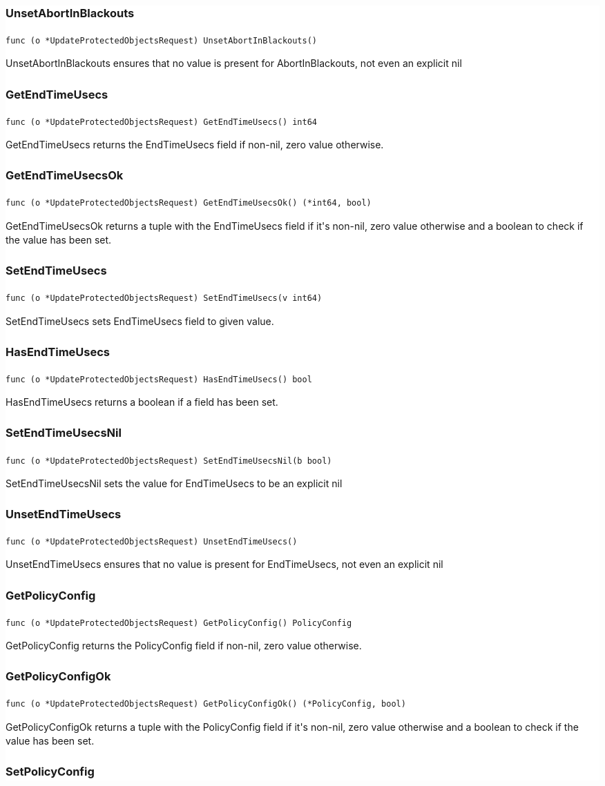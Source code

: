 ### UnsetAbortInBlackouts
`func (o *UpdateProtectedObjectsRequest) UnsetAbortInBlackouts()`

UnsetAbortInBlackouts ensures that no value is present for AbortInBlackouts, not even an explicit nil
### GetEndTimeUsecs

`func (o *UpdateProtectedObjectsRequest) GetEndTimeUsecs() int64`

GetEndTimeUsecs returns the EndTimeUsecs field if non-nil, zero value otherwise.

### GetEndTimeUsecsOk

`func (o *UpdateProtectedObjectsRequest) GetEndTimeUsecsOk() (*int64, bool)`

GetEndTimeUsecsOk returns a tuple with the EndTimeUsecs field if it's non-nil, zero value otherwise
and a boolean to check if the value has been set.

### SetEndTimeUsecs

`func (o *UpdateProtectedObjectsRequest) SetEndTimeUsecs(v int64)`

SetEndTimeUsecs sets EndTimeUsecs field to given value.

### HasEndTimeUsecs

`func (o *UpdateProtectedObjectsRequest) HasEndTimeUsecs() bool`

HasEndTimeUsecs returns a boolean if a field has been set.

### SetEndTimeUsecsNil

`func (o *UpdateProtectedObjectsRequest) SetEndTimeUsecsNil(b bool)`

 SetEndTimeUsecsNil sets the value for EndTimeUsecs to be an explicit nil

### UnsetEndTimeUsecs
`func (o *UpdateProtectedObjectsRequest) UnsetEndTimeUsecs()`

UnsetEndTimeUsecs ensures that no value is present for EndTimeUsecs, not even an explicit nil
### GetPolicyConfig

`func (o *UpdateProtectedObjectsRequest) GetPolicyConfig() PolicyConfig`

GetPolicyConfig returns the PolicyConfig field if non-nil, zero value otherwise.

### GetPolicyConfigOk

`func (o *UpdateProtectedObjectsRequest) GetPolicyConfigOk() (*PolicyConfig, bool)`

GetPolicyConfigOk returns a tuple with the PolicyConfig field if it's non-nil, zero value otherwise
and a boolean to check if the value has been set.

### SetPolicyConfig
